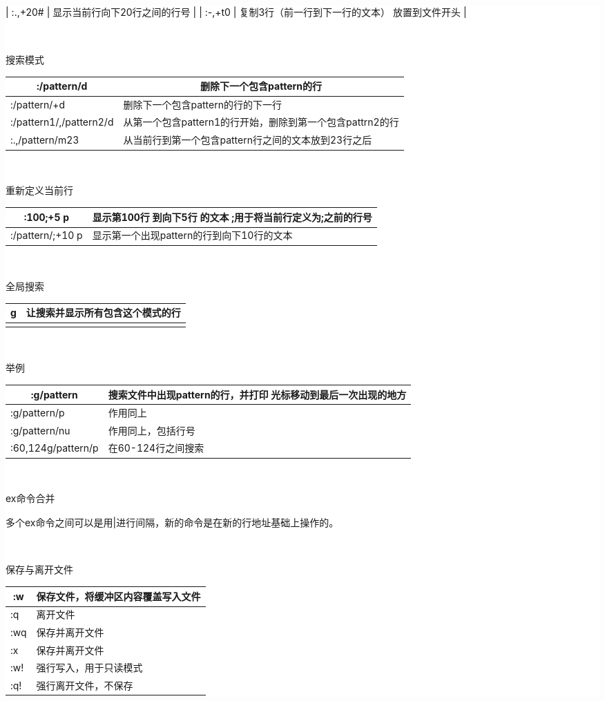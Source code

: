 | :.,+20#    | 显示当前行向下20行之间的行号          |
| :-,+t0     | 复制3行（前一行到下一行的文本） 放置到文件开头 |

 

搜索模式

| :/pattern/d             | 删除下一个包含pattern的行                     |
| ----------------------- | ------------------------------------ |
| :/pattern/+d            | 删除下一个包含pattern的行的下一行                 |
| :/pattern1/,/pattern2/d | 从第一个包含pattern1的行开始，删除到第一个包含pattrn2的行 |
| :.,/pattern/m23         | 从当前行到第一个包含pattern行之间的文本放到23行之后       |

 

重新定义当前行

| :100;+5 p        | 显示第100行 到向下5行 的文本  ;用于将当前行定义为;之前的行号 |
| ---------------- | ----------------------------------- |
| :/pattern/;+10 p | 显示第一个出现pattern的行到向下10行的文本           |

 

全局搜索

| g    | 让搜索并显示所有包含这个模式的行 |
| ---- | ---------------- |
|      |                  |

 

举例

| :g/pattern         | 搜索文件中出现pattern的行，并打印  光标移动到最后一次出现的地方 |
| ------------------ | ------------------------------------ |
| :g/pattern/p       | 作用同上                                 |
| :g/pattern/nu      | 作用同上，包括行号                            |
| :60,124g/pattern/p | 在60-124行之间搜索                         |

 

ex命令合并

多个ex命令之间可以是用|进行间隔，新的命令是在新的行地址基础上操作的。

 

保存与离开文件

| :w   | 保存文件，将缓冲区内容覆盖写入文件 |
| ---- | ----------------- |
| :q   | 离开文件              |
| :wq  | 保存并离开文件           |
| :x   | 保存并离开文件           |
| :w!  | 强行写入，用于只读模式       |
| :q!  | 强行离开文件，不保存        |
